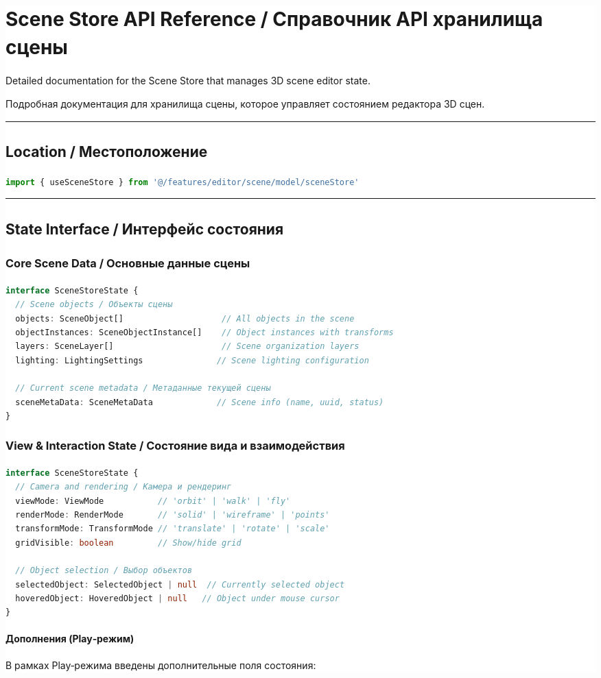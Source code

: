 # Scene Store API Reference / Справочник API хранилища сцены

Detailed documentation for the Scene Store that manages 3D scene editor state.

Подробная документация для хранилища сцены, которое управляет состоянием редактора 3D сцен.

---

## Location / Местоположение

```typescript
import { useSceneStore } from '@/features/editor/scene/model/sceneStore'
```

---

## State Interface / Интерфейс состояния

### Core Scene Data / Основные данные сцены

```typescript
interface SceneStoreState {
  // Scene objects / Объекты сцены
  objects: SceneObject[]                    // All objects in the scene
  objectInstances: SceneObjectInstance[]    // Object instances with transforms
  layers: SceneLayer[]                      // Scene organization layers
  lighting: LightingSettings               // Scene lighting configuration
  
  // Current scene metadata / Метаданные текущей сцены
  sceneMetaData: SceneMetaData             // Scene info (name, uuid, status)
}
```

### View & Interaction State / Состояние вида и взаимодействия

```typescript
interface SceneStoreState {
  // Camera and rendering / Камера и рендеринг
  viewMode: ViewMode           // 'orbit' | 'walk' | 'fly'
  renderMode: RenderMode       // 'solid' | 'wireframe' | 'points'
  transformMode: TransformMode // 'translate' | 'rotate' | 'scale'
  gridVisible: boolean         // Show/hide grid
  
  // Object selection / Выбор объектов
  selectedObject: SelectedObject | null  // Currently selected object
  hoveredObject: HoveredObject | null   // Object under mouse cursor
}
```

#### Дополнения (Play‑режим)
В рамках Play‑режима введены дополнительные поля состояния:
